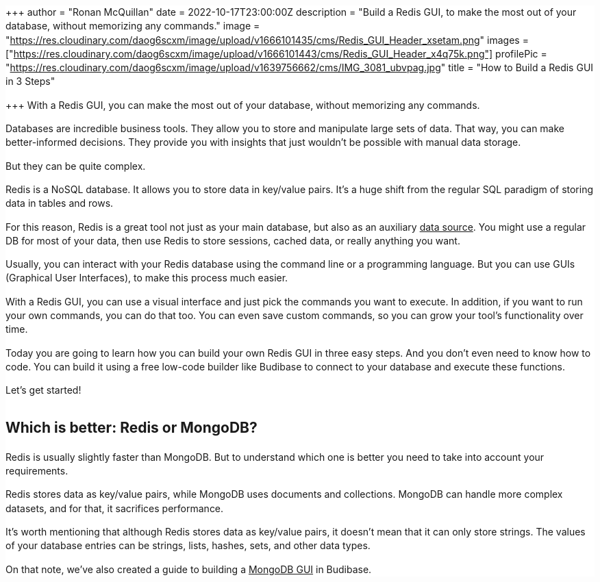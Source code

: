 +++
author = "Ronan McQuillan"
date = 2022-10-17T23:00:00Z
description = "Build a Redis GUI, to make the most out of your database, without memorizing any commands."
image = "https://res.cloudinary.com/daog6scxm/image/upload/v1666101435/cms/Redis_GUI_Header_xsetam.png"
images = ["https://res.cloudinary.com/daog6scxm/image/upload/v1666101443/cms/Redis_GUI_Header_x4q75k.png"]
profilePic = "https://res.cloudinary.com/daog6scxm/image/upload/v1639756662/cms/IMG_3081_ubvpag.jpg"
title = "How to Build a Redis GUI in 3 Steps"

+++
With a Redis GUI, you can make the most out of your database, without memorizing any commands.

Databases are incredible business tools. They allow you to store and manipulate large sets of data. That way, you can make better-informed decisions. They provide you with insights that just wouldn’t be possible with manual data storage.

But they can be quite complex.

Redis is a NoSQL database. It allows you to store data in key/value pairs. It’s a huge shift from the regular SQL paradigm of storing data in tables and rows.

For this reason, Redis is a great tool not just as your main database, but also as an auxiliary [data source](https://budibase.com/blog/data/data-sources/). You might use a regular DB for most of your data, then use Redis to store sessions, cached data, or really anything you want.

Usually, you can interact with your Redis database using the command line or a programming language. But you can use GUIs (Graphical User Interfaces), to make this process much easier.

With a Redis GUI, you can use a visual interface and just pick the commands you want to execute. In addition, if you want to run your own commands, you can do that too. You can even save custom commands, so you can grow your tool’s functionality over time.

Today you are going to learn how you can build your own Redis GUI in three easy steps. And you don’t even need to know how to code. You can build it using a free low-code builder like Budibase to connect to your database and execute these functions.

Let’s get started!

## Which is better: Redis or MongoDB?

Redis is usually slightly faster than MongoDB. But to understand which one is better you need to take into account your requirements.

Redis stores data as key/value pairs, while MongoDB uses documents and collections. MongoDB can handle more complex datasets, and for that, it sacrifices performance.

It’s worth mentioning that although Redis stores data as key/value pairs, it doesn’t mean that it can only store strings. The values of your database entries can be strings, lists, hashes, sets, and other data types.

On that note, we’ve also created a guide to building a [MongoDB GUI](https://budibase.com/blog/tutorials/mongodb-gui/) in Budibase.
